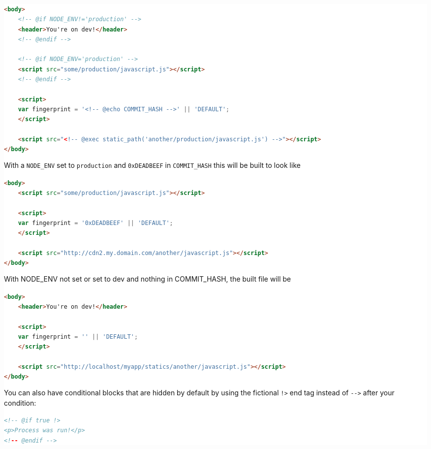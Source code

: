 ```html
<body>
    <!-- @if NODE_ENV!='production' -->
    <header>You're on dev!</header>
    <!-- @endif -->

    <!-- @if NODE_ENV='production' -->
    <script src="some/production/javascript.js"></script>
    <!-- @endif -->

    <script>
    var fingerprint = '<!-- @echo COMMIT_HASH -->' || 'DEFAULT';
    </script>

    <script src="<!-- @exec static_path('another/production/javascript.js') -->"></script>
</body>
```

With a `NODE_ENV` set to `production` and `0xDEADBEEF` in
`COMMIT_HASH` this will be built to look like

```html
<body>
    <script src="some/production/javascript.js"></script>

    <script>
    var fingerprint = '0xDEADBEEF' || 'DEFAULT';
    </script>

    <script src="http://cdn2.my.domain.com/another/javascript.js"></script>
</body>
```

With NODE_ENV not set or set to dev and nothing in COMMIT_HASH,
the built file will be

```html
<body>
    <header>You're on dev!</header>

    <script>
    var fingerprint = '' || 'DEFAULT';
    </script>

    <script src="http://localhost/myapp/statics/another/javascript.js"></script>
</body>
```

You can also have conditional blocks that are hidden by default by using the
fictional `!>` end tag instead of `-->` after your condition:

```html
<!-- @if true !>
<p>Process was run!</p>
<!-- @endif -->
```
